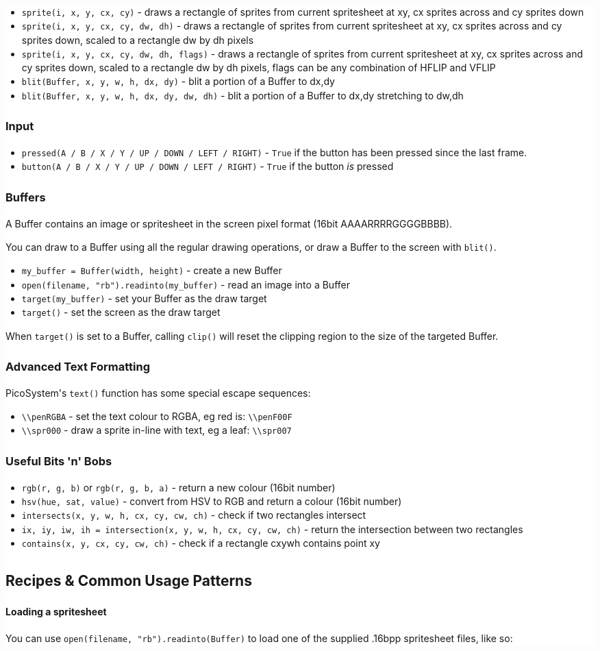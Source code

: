 * `sprite(i, x, y, cx, cy)` - draws a rectangle of sprites from current spritesheet at xy, cx sprites across and cy sprites down
* `sprite(i, x, y, cx, cy, dw, dh)` - draws a rectangle of sprites from current spritesheet at xy, cx sprites across and cy sprites down, scaled to a rectangle dw by dh pixels
* `sprite(i, x, y, cx, cy, dw, dh, flags)` - draws a rectangle of sprites from current spritesheet at xy, cx sprites across and cy sprites down, scaled to a rectangle dw by dh pixels, flags can be any combination of HFLIP and VFLIP
* `blit(Buffer, x, y, w, h, dx, dy)` - blit a portion of a Buffer to dx,dy
* `blit(Buffer, x, y, w, h, dx, dy, dw, dh)` - blit a portion of a Buffer to dx,dy stretching to dw,dh

### Input

* `pressed(A / B / X / Y / UP / DOWN / LEFT / RIGHT)` - `True` if the button has been pressed since the last frame.
* `button(A / B / X / Y / UP / DOWN / LEFT / RIGHT)` - `True` if the button *is* pressed

### Buffers

A Buffer contains an image or spritesheet in the screen pixel format (16bit AAAARRRRGGGGBBBB).

You can draw to a Buffer using all the regular drawing operations, or draw a Buffer to the screen with `blit()`.

* `my_buffer = Buffer(width, height)` - create a new Buffer
* `open(filename, "rb").readinto(my_buffer)` - read an image into a Buffer
* `target(my_buffer)` - set your Buffer as the draw target
* `target()` - set the screen as the draw target

When `target()` is set to a Buffer, calling `clip()` will reset the clipping region
to the size of the targeted Buffer.

### Advanced Text Formatting

PicoSystem's `text()` function has some special escape sequences:

* `\\penRGBA` - set the text colour to RGBA, eg red is: `\\penF00F`
* `\\spr000` - draw a sprite in-line with text, eg a leaf: `\\spr007`

### Useful Bits 'n' Bobs

* `rgb(r, g, b)` or `rgb(r, g, b, a)` - return a new colour (16bit number)
* `hsv(hue, sat, value)` - convert from HSV to RGB and return a colour (16bit number)
* `intersects(x, y, w, h, cx, cy, cw, ch)` - check if two rectangles intersect
* `ix, iy, iw, ih = intersection(x, y, w, h, cx, cy, cw, ch)` - return the intersection between two rectangles
* `contains(x, y, cx, cy, cw, ch)` - check if a rectangle cxywh contains point xy

## Recipes & Common Usage Patterns

#### Loading a spritesheet

You can use `open(filename, "rb").readinto(Buffer)` to load one of the supplied .16bpp spritesheet files, like so:
